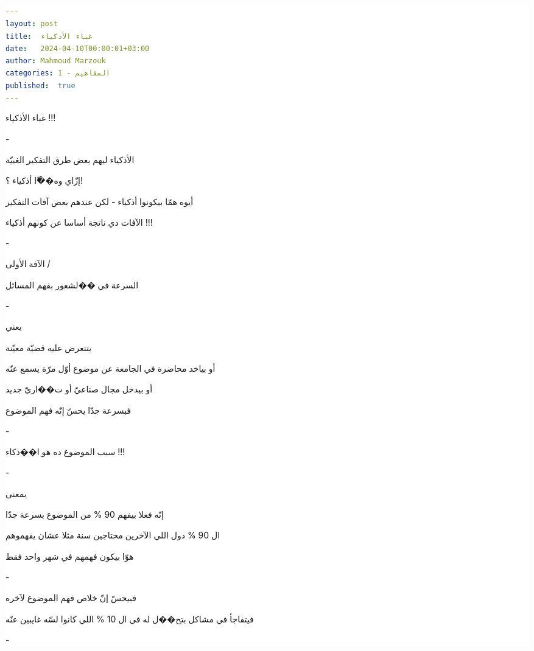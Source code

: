 ```yaml
---
layout: post
title:  غباء الأذكياء
date:   2024-04-10T00:00:01+03:00
author: Mahmoud Marzouk
categories: 1 - المفاهيم
published:  true
---
```

غباء الأذكياء !!!

\-

الأذكياء ليهم بعض طرق التفكير الغبيّة

إزّاي وه��ّا أذكياء ؟!

أيوه همّا بيكونوا أذكياء - لكن عندهم بعض آفات التفكير

الآفات دي ناتجة أساسا عن كونهم أذكياء !!!

\-

الآفة الأولى /

السرعة في ��لشعور بفهم المسائل

\-

يعني

بتتعرض عليه قضيّة معيّنة

أو بياخد محاضرة في الجامعة عن موضوع أوّل مرّة يسمع عنّه

أو بيدخل مجال صناعيّ أو ت��اريّ جديد

فبسرعة جدّا يحسّ إنّه فهم الموضوع

\-

سبب الموضوع ده هو ا��ذكاء !!!

\-

بمعنى

إنّه فعلا بيفهم 90 % من الموضوع بسرعة جدّا

ال 90 % دول اللي الآخرين محتاجين سنة مثلا عشان يفهموهم

هوّا بيكون فهمهم في شهر واحد فقط

\-

فبيحسّ إنّ خلاص فهم الموضوع لآخره

فيتفاجأ في مشاكل بتح��ل له في ال 10 % اللي كانوا لسّه غايبين
عنّه

\-
